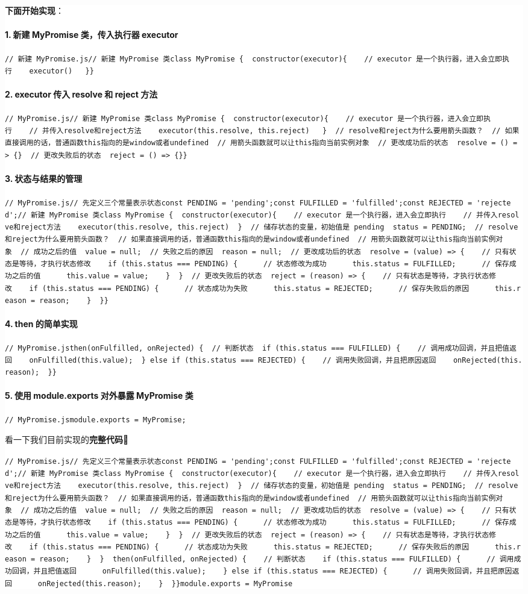 **下面开始实现**：

#### 1. 新建 MyPromise 类，传入执行器 executor

```
// 新建 MyPromise.js// 新建 MyPromise 类class MyPromise {  constructor(executor){    // executor 是一个执行器，进入会立即执行    executor()   }}
```

#### 2. executor 传入 resolve 和 reject 方法

```
// MyPromise.js// 新建 MyPromise 类class MyPromise {  constructor(executor){    // executor 是一个执行器，进入会立即执行    // 并传入resolve和reject方法    executor(this.resolve, this.reject)   }  // resolve和reject为什么要用箭头函数？  // 如果直接调用的话，普通函数this指向的是window或者undefined  // 用箭头函数就可以让this指向当前实例对象  // 更改成功后的状态  resolve = () => {}  // 更改失败后的状态  reject = () => {}}
```

#### 3. 状态与结果的管理

```
// MyPromise.js// 先定义三个常量表示状态const PENDING = 'pending';const FULFILLED = 'fulfilled';const REJECTED = 'rejected';// 新建 MyPromise 类class MyPromise {  constructor(executor){    // executor 是一个执行器，进入会立即执行    // 并传入resolve和reject方法    executor(this.resolve, this.reject)  }  // 储存状态的变量，初始值是 pending  status = PENDING;  // resolve和reject为什么要用箭头函数？  // 如果直接调用的话，普通函数this指向的是window或者undefined  // 用箭头函数就可以让this指向当前实例对象  // 成功之后的值  value = null;  // 失败之后的原因  reason = null;  // 更改成功后的状态  resolve = (value) => {    // 只有状态是等待，才执行状态修改    if (this.status === PENDING) {      // 状态修改为成功      this.status = FULFILLED;      // 保存成功之后的值      this.value = value;    }  }  // 更改失败后的状态  reject = (reason) => {    // 只有状态是等待，才执行状态修改    if (this.status === PENDING) {      // 状态成功为失败      this.status = REJECTED;      // 保存失败后的原因      this.reason = reason;    }  }}
```

#### 4. then 的简单实现

```
// MyPromise.jsthen(onFulfilled, onRejected) {  // 判断状态  if (this.status === FULFILLED) {    // 调用成功回调，并且把值返回    onFulfilled(this.value);  } else if (this.status === REJECTED) {    // 调用失败回调，并且把原因返回    onRejected(this.reason);  }}
```

#### 5. 使用 module.exports 对外暴露 MyPromise 类

```
// MyPromise.jsmodule.exports = MyPromise;
```

看一下我们目前实现的**完整代码**🥳

```
// MyPromise.js// 先定义三个常量表示状态const PENDING = 'pending';const FULFILLED = 'fulfilled';const REJECTED = 'rejected';// 新建 MyPromise 类class MyPromise {  constructor(executor){    // executor 是一个执行器，进入会立即执行    // 并传入resolve和reject方法    executor(this.resolve, this.reject)  }  // 储存状态的变量，初始值是 pending  status = PENDING;  // resolve和reject为什么要用箭头函数？  // 如果直接调用的话，普通函数this指向的是window或者undefined  // 用箭头函数就可以让this指向当前实例对象  // 成功之后的值  value = null;  // 失败之后的原因  reason = null;  // 更改成功后的状态  resolve = (value) => {    // 只有状态是等待，才执行状态修改    if (this.status === PENDING) {      // 状态修改为成功      this.status = FULFILLED;      // 保存成功之后的值      this.value = value;    }  }  // 更改失败后的状态  reject = (reason) => {    // 只有状态是等待，才执行状态修改    if (this.status === PENDING) {      // 状态成功为失败      this.status = REJECTED;      // 保存失败后的原因      this.reason = reason;    }  }  then(onFulfilled, onRejected) {    // 判断状态    if (this.status === FULFILLED) {      // 调用成功回调，并且把值返回      onFulfilled(this.value);    } else if (this.status === REJECTED) {      // 调用失败回调，并且把原因返回      onRejected(this.reason);    }  }}module.exports = MyPromise
```
